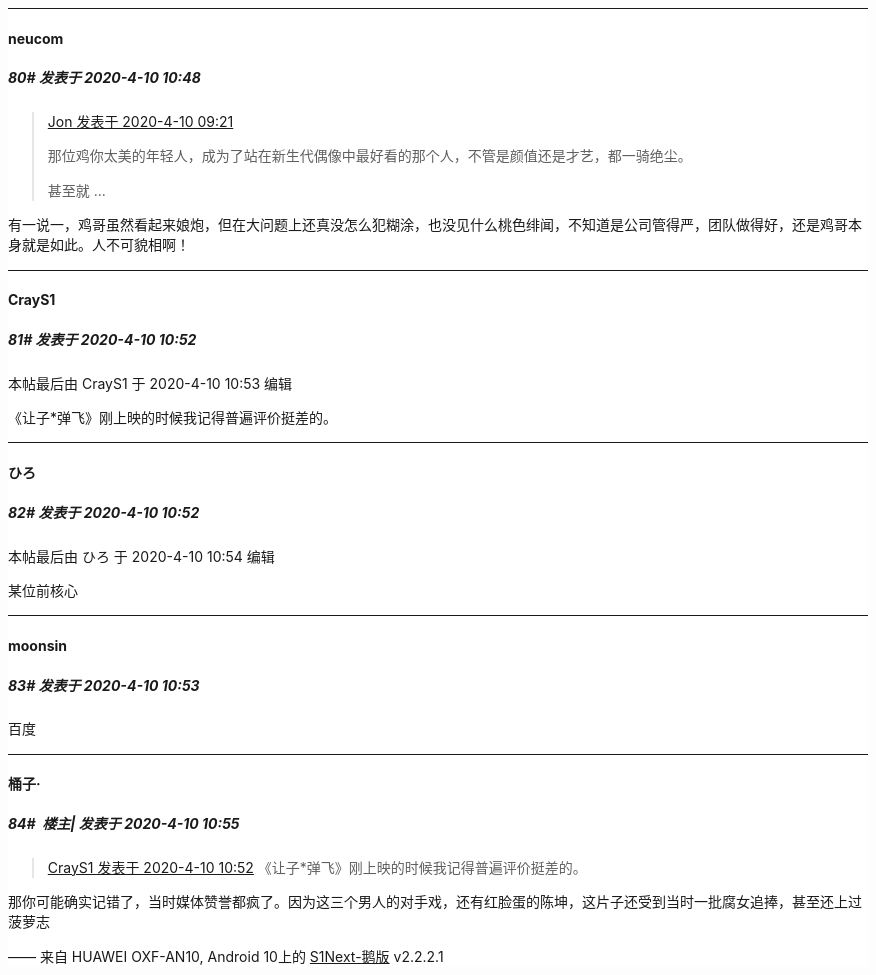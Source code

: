 -----

####  neucom  
##### 80#       发表于 2020-4-10 10:48


<blockquote><a href="httphttps://bbs.saraba1st.com/2b/forum.php?mod=redirect&amp;goto=findpost&amp;pid=47032894&amp;ptid=1923359" target="_blank">Jon 发表于 2020-4-10 09:21</a>

那位鸡你太美的年轻人，成为了站在新生代偶像中最好看的那个人，不管是颜值还是才艺，都一骑绝尘。


甚至就 ...</blockquote>
有一说一，鸡哥虽然看起来娘炮，但在大问题上还真没怎么犯糊涂，也没见什么桃色绯闻，不知道是公司管得严，团队做得好，还是鸡哥本身就是如此。人不可貌相啊！


-----

####  CrayS1  
##### 81#       发表于 2020-4-10 10:52


 本帖最后由 CrayS1 于 2020-4-10 10:53 编辑 

《让子*弹飞》刚上映的时候我记得普遍评价挺差的。


-----

####  ひろ  
##### 82#       发表于 2020-4-10 10:52


 本帖最后由 ひろ 于 2020-4-10 10:54 编辑 

某位前核心


-----

####  moonsin  
##### 83#       发表于 2020-4-10 10:53


百度


-----

####  桶子·  
##### 84#         楼主| 发表于 2020-4-10 10:55


<blockquote><a href="httphttps://bbs.saraba1st.com/2b/forum.php?mod=redirect&amp;goto=findpost&amp;pid=47033895&amp;ptid=1923359" target="_blank">CrayS1 发表于 2020-4-10 10:52</a>
《让子*弹飞》刚上映的时候我记得普遍评价挺差的。</blockquote>
那你可能确实记错了，当时媒体赞誉都疯了。因为这三个男人的对手戏，还有红脸蛋的陈坤，这片子还受到当时一批腐女追捧，甚至还上过菠萝志

—— 来自 HUAWEI OXF-AN10, Android 10上的 [S1Next-鹅版](https://github.com/ykrank/S1-Next/releases) v2.2.2.1
